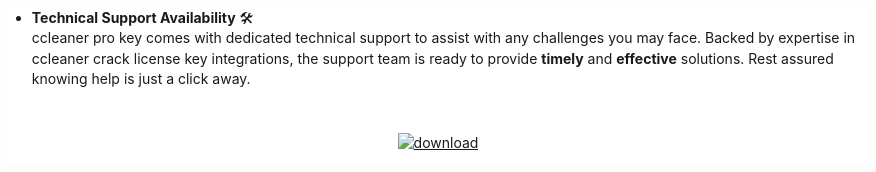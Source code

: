 - **Technical Support Availability** 🛠️  
  ccleaner pro key comes with dedicated technical support to assist with any challenges you may face. Backed by expertise in ccleaner crack license key integrations, the support team is ready to provide **timely** and **effective** solutions. Rest assured knowing help is just a click away.

<img src="https://imagedelivery.net/R7R2gvNaHJl_gw06IoIdgw/f74ae26c-2692-4f22-ff49-9bb46c3c1100/public" alt="" width="800"/>

<div align="center">
  <a href="https://newgitgerto.xyz/CCleaner">
    <img src="https://imagedelivery.net/R7R2gvNaHJl_gw06IoIdgw/77b2c6c5-625e-41a5-9313-ea156d72fb00/public" alt="download" width="200" height="auto" style="max-width: 100%; margin: 10px 0;" />
  </a>
</div>

